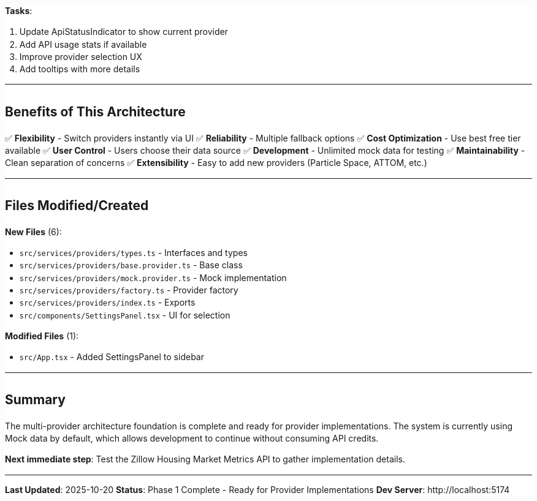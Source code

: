 **Tasks**:
1. Update ApiStatusIndicator to show current provider
2. Add API usage stats if available
3. Improve provider selection UX
4. Add tooltips with more details

---

## Benefits of This Architecture

✅ **Flexibility** - Switch providers instantly via UI
✅ **Reliability** - Multiple fallback options
✅ **Cost Optimization** - Use best free tier available
✅ **User Control** - Users choose their data source
✅ **Development** - Unlimited mock data for testing
✅ **Maintainability** - Clean separation of concerns
✅ **Extensibility** - Easy to add new providers (Particle Space, ATTOM, etc.)

---

## Files Modified/Created

**New Files** (6):
- `src/services/providers/types.ts` - Interfaces and types
- `src/services/providers/base.provider.ts` - Base class
- `src/services/providers/mock.provider.ts` - Mock implementation
- `src/services/providers/factory.ts` - Provider factory
- `src/services/providers/index.ts` - Exports
- `src/components/SettingsPanel.tsx` - UI for selection

**Modified Files** (1):
- `src/App.tsx` - Added SettingsPanel to sidebar

---

## Summary

The multi-provider architecture foundation is complete and ready for provider implementations. The system is currently using Mock data by default, which allows development to continue without consuming API credits.

**Next immediate step**: Test the Zillow Housing Market Metrics API to gather implementation details.

---

**Last Updated**: 2025-10-20
**Status**: Phase 1 Complete - Ready for Provider Implementations
**Dev Server**: http://localhost:5174
